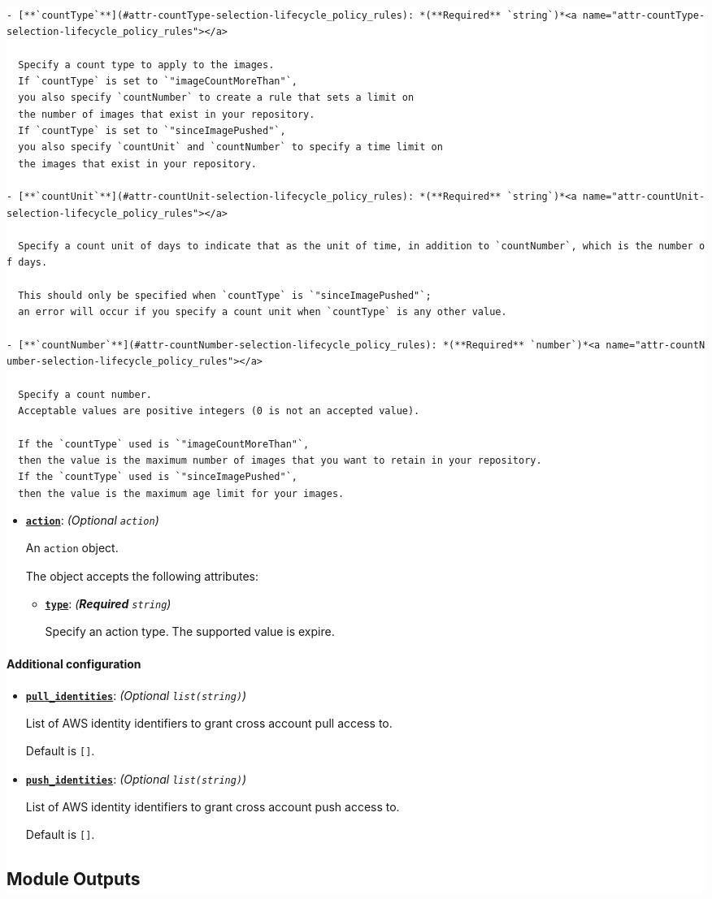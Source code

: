     - [**`countType`**](#attr-countType-selection-lifecycle_policy_rules): *(**Required** `string`)*<a name="attr-countType-selection-lifecycle_policy_rules"></a>

      Specify a count type to apply to the images.
      If `countType` is set to `"imageCountMoreThan"`,
      you also specify `countNumber` to create a rule that sets a limit on
      the number of images that exist in your repository.
      If `countType` is set to `"sinceImagePushed"`,
      you also specify `countUnit` and `countNumber` to specify a time limit on
      the images that exist in your repository.

    - [**`countUnit`**](#attr-countUnit-selection-lifecycle_policy_rules): *(**Required** `string`)*<a name="attr-countUnit-selection-lifecycle_policy_rules"></a>

      Specify a count unit of days to indicate that as the unit of time, in addition to `countNumber`, which is the number of days.
      
      This should only be specified when `countType` is `"sinceImagePushed"`;
      an error will occur if you specify a count unit when `countType` is any other value.

    - [**`countNumber`**](#attr-countNumber-selection-lifecycle_policy_rules): *(**Required** `number`)*<a name="attr-countNumber-selection-lifecycle_policy_rules"></a>

      Specify a count number.
      Acceptable values are positive integers (0 is not an accepted value).
      
      If the `countType` used is `"imageCountMoreThan"`,
      then the value is the maximum number of images that you want to retain in your repository.
      If the `countType` used is `"sinceImagePushed"`,
      then the value is the maximum age limit for your images.

  - [**`action`**](#attr-action-lifecycle_policy_rules): *(Optional `action`)*<a name="attr-action-lifecycle_policy_rules"></a>

    An `action` object.

    The object accepts the following attributes:

    - [**`type`**](#attr-type-action-lifecycle_policy_rules): *(**Required** `string`)*<a name="attr-type-action-lifecycle_policy_rules"></a>

      Specify an action type. The supported value is expire.

#### Additional configuration

- [**`pull_identities`**](#var-pull_identities): *(Optional `list(string)`)*<a name="var-pull_identities"></a>

  List of AWS identity identifiers to grant cross account pull access to.

  Default is `[]`.

- [**`push_identities`**](#var-push_identities): *(Optional `list(string)`)*<a name="var-push_identities"></a>

  List of AWS identity identifiers to grant cross account push access to.

  Default is `[]`.

## Module Outputs
